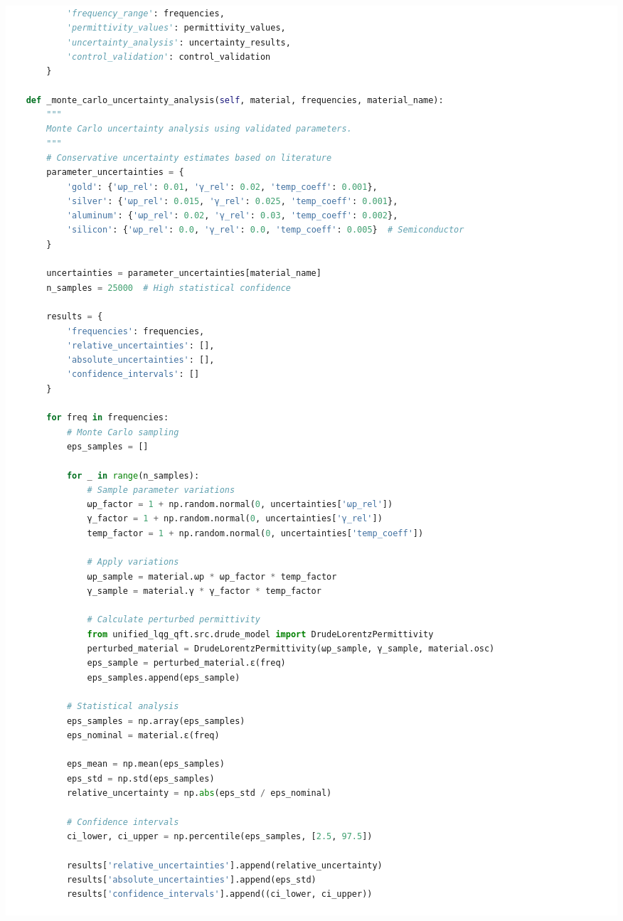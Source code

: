 ```python
            'frequency_range': frequencies,
            'permittivity_values': permittivity_values,
            'uncertainty_analysis': uncertainty_results,
            'control_validation': control_validation
        }
    
    def _monte_carlo_uncertainty_analysis(self, material, frequencies, material_name):
        """
        Monte Carlo uncertainty analysis using validated parameters.
        """
        # Conservative uncertainty estimates based on literature
        parameter_uncertainties = {
            'gold': {'ωp_rel': 0.01, 'γ_rel': 0.02, 'temp_coeff': 0.001},
            'silver': {'ωp_rel': 0.015, 'γ_rel': 0.025, 'temp_coeff': 0.001},  
            'aluminum': {'ωp_rel': 0.02, 'γ_rel': 0.03, 'temp_coeff': 0.002},
            'silicon': {'ωp_rel': 0.0, 'γ_rel': 0.0, 'temp_coeff': 0.005}  # Semiconductor
        }
        
        uncertainties = parameter_uncertainties[material_name]
        n_samples = 25000  # High statistical confidence
        
        results = {
            'frequencies': frequencies,
            'relative_uncertainties': [],
            'absolute_uncertainties': [],
            'confidence_intervals': []
        }
        
        for freq in frequencies:
            # Monte Carlo sampling
            eps_samples = []
            
            for _ in range(n_samples):
                # Sample parameter variations
                ωp_factor = 1 + np.random.normal(0, uncertainties['ωp_rel'])
                γ_factor = 1 + np.random.normal(0, uncertainties['γ_rel'])
                temp_factor = 1 + np.random.normal(0, uncertainties['temp_coeff'])
                
                # Apply variations
                ωp_sample = material.ωp * ωp_factor * temp_factor
                γ_sample = material.γ * γ_factor * temp_factor
                
                # Calculate perturbed permittivity
                from unified_lqg_qft.src.drude_model import DrudeLorentzPermittivity
                perturbed_material = DrudeLorentzPermittivity(ωp_sample, γ_sample, material.osc)
                eps_sample = perturbed_material.ε(freq)
                eps_samples.append(eps_sample)
            
            # Statistical analysis
            eps_samples = np.array(eps_samples)
            eps_nominal = material.ε(freq)
            
            eps_mean = np.mean(eps_samples)
            eps_std = np.std(eps_samples)
            relative_uncertainty = np.abs(eps_std / eps_nominal)
            
            # Confidence intervals
            ci_lower, ci_upper = np.percentile(eps_samples, [2.5, 97.5])
            
            results['relative_uncertainties'].append(relative_uncertainty)
            results['absolute_uncertainties'].append(eps_std)
            results['confidence_intervals'].append((ci_lower, ci_upper))
        
```